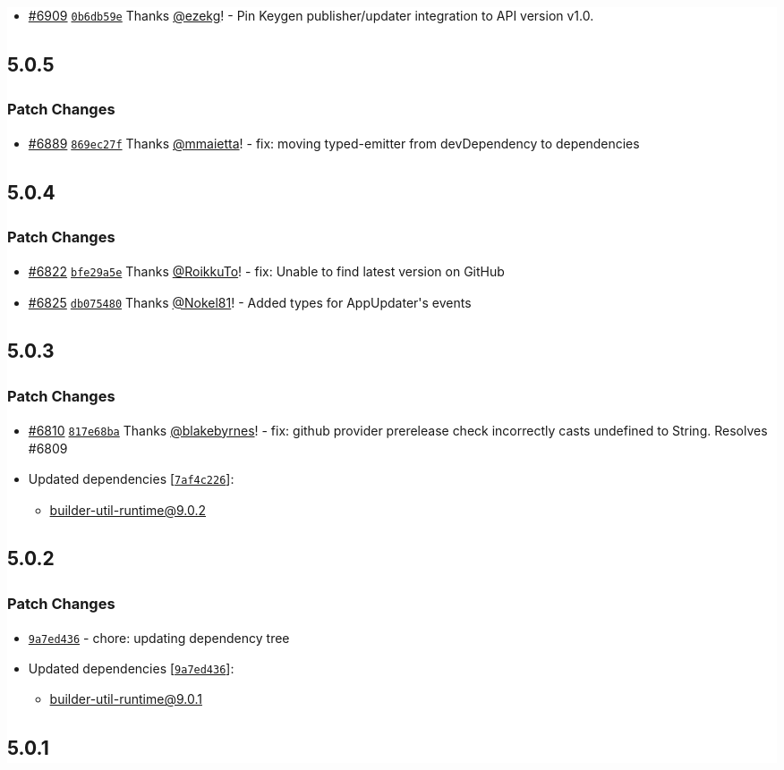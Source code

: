 - [#6909](https://github.com/electron-userland/electron-builder/pull/6909) [`0b6db59e`](https://github.com/electron-userland/electron-builder/commit/0b6db59ec10dfe05903f29d6790972f55746bef7) Thanks [@ezekg](https://github.com/ezekg)! - Pin Keygen publisher/updater integration to API version v1.0.

## 5.0.5

### Patch Changes

- [#6889](https://github.com/electron-userland/electron-builder/pull/6889) [`869ec27f`](https://github.com/electron-userland/electron-builder/commit/869ec27fd1d99b9913875cb4d7ae7c733c1f3e25) Thanks [@mmaietta](https://github.com/mmaietta)! - fix: moving typed-emitter from devDependency to dependencies

## 5.0.4

### Patch Changes

- [#6822](https://github.com/electron-userland/electron-builder/pull/6822) [`bfe29a5e`](https://github.com/electron-userland/electron-builder/commit/bfe29a5e991c2719032877bd7225b15b6b836221) Thanks [@RoikkuTo](https://github.com/RoikkuTo)! - fix: Unable to find latest version on GitHub

* [#6825](https://github.com/electron-userland/electron-builder/pull/6825) [`db075480`](https://github.com/electron-userland/electron-builder/commit/db0754805b4d6c5d8a4d86af7cb107db87bda303) Thanks [@Nokel81](https://github.com/Nokel81)! - Added types for AppUpdater's events

## 5.0.3

### Patch Changes

- [#6810](https://github.com/electron-userland/electron-builder/pull/6810) [`817e68ba`](https://github.com/electron-userland/electron-builder/commit/817e68ba54f4fa60fec789fcfcfb527473a610fc) Thanks [@blakebyrnes](https://github.com/blakebyrnes)! - fix: github provider prerelease check incorrectly casts undefined to String. Resolves #6809

- Updated dependencies [[`7af4c226`](https://github.com/electron-userland/electron-builder/commit/7af4c226af9f7759092cbd9d2c63d85e0c54ad43)]:
  - builder-util-runtime@9.0.2

## 5.0.2

### Patch Changes

- [`9a7ed436`](https://github.com/electron-userland/electron-builder/commit/9a7ed4360618e540810337c5f02d99cd2a9b8441) - chore: updating dependency tree

- Updated dependencies [[`9a7ed436`](https://github.com/electron-userland/electron-builder/commit/9a7ed4360618e540810337c5f02d99cd2a9b8441)]:
  - builder-util-runtime@9.0.1

## 5.0.1
